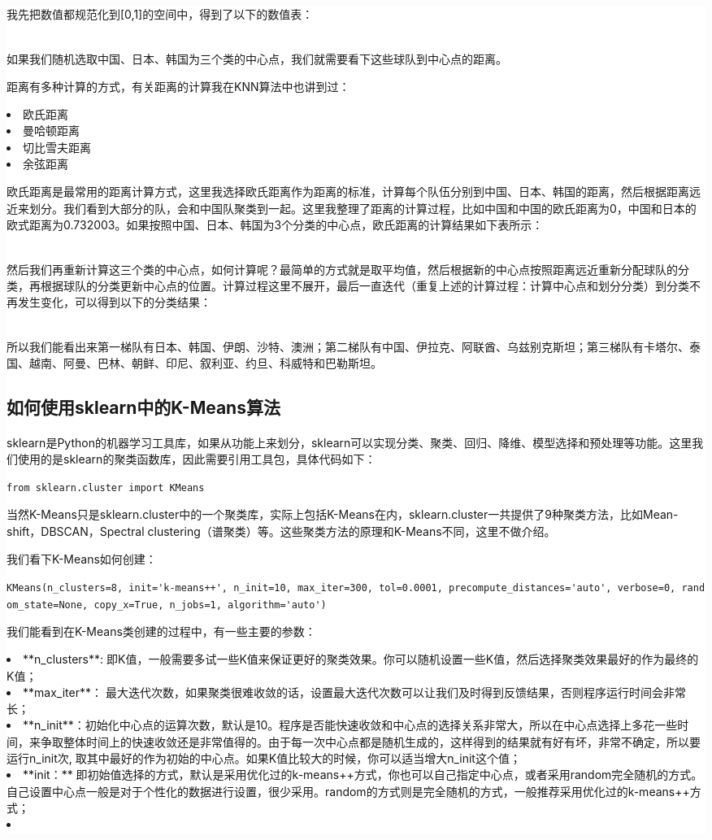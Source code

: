 我先把数值都规范化到[0,1]的空间中，得到了以下的数值表：

<img src="https://static001.geekbang.org/resource/image/a7/17/a722eeab035fb13751a6dc5c0530ed17.png" alt=""><br>
如果我们随机选取中国、日本、韩国为三个类的中心点，我们就需要看下这些球队到中心点的距离。

距离有多种计算的方式，有关距离的计算我在KNN算法中也讲到过：

<li>
欧氏距离
</li>
<li>
曼哈顿距离
</li>
<li>
切比雪夫距离
</li>
<li>
余弦距离
</li>

欧氏距离是最常用的距离计算方式，这里我选择欧氏距离作为距离的标准，计算每个队伍分别到中国、日本、韩国的距离，然后根据距离远近来划分。我们看到大部分的队，会和中国队聚类到一起。这里我整理了距离的计算过程，比如中国和中国的欧氏距离为0，中国和日本的欧式距离为0.732003。如果按照中国、日本、韩国为3个分类的中心点，欧氏距离的计算结果如下表所示：

<img src="https://static001.geekbang.org/resource/image/b6/e9/b603ccdb93420c8455aea7278efaece9.png" alt=""><br>
然后我们再重新计算这三个类的中心点，如何计算呢？最简单的方式就是取平均值，然后根据新的中心点按照距离远近重新分配球队的分类，再根据球队的分类更新中心点的位置。计算过程这里不展开，最后一直迭代（重复上述的计算过程：计算中心点和划分分类）到分类不再发生变化，可以得到以下的分类结果：

<img src="https://static001.geekbang.org/resource/image/12/98/12c6039884ee99742fbbebf198425998.png" alt=""><br>
所以我们能看出来第一梯队有日本、韩国、伊朗、沙特、澳洲；第二梯队有中国、伊拉克、阿联酋、乌兹别克斯坦；第三梯队有卡塔尔、泰国、越南、阿曼、巴林、朝鲜、印尼、叙利亚、约旦、科威特和巴勒斯坦。

## 如何使用sklearn中的K-Means算法

sklearn是Python的机器学习工具库，如果从功能上来划分，sklearn可以实现分类、聚类、回归、降维、模型选择和预处理等功能。这里我们使用的是sklearn的聚类函数库，因此需要引用工具包，具体代码如下：

```
from sklearn.cluster import KMeans

```

当然K-Means只是sklearn.cluster中的一个聚类库，实际上包括K-Means在内，sklearn.cluster一共提供了9种聚类方法，比如Mean-shift，DBSCAN，Spectral clustering（谱聚类）等。这些聚类方法的原理和K-Means不同，这里不做介绍。

我们看下K-Means如何创建：

```
KMeans(n_clusters=8, init='k-means++', n_init=10, max_iter=300, tol=0.0001, precompute_distances='auto', verbose=0, random_state=None, copy_x=True, n_jobs=1, algorithm='auto')

```

我们能看到在K-Means类创建的过程中，有一些主要的参数：

<li>
**n_clusters**: 即K值，一般需要多试一些K值来保证更好的聚类效果。你可以随机设置一些K值，然后选择聚类效果最好的作为最终的K值；
</li>
<li>
**max_iter**： 最大迭代次数，如果聚类很难收敛的话，设置最大迭代次数可以让我们及时得到反馈结果，否则程序运行时间会非常长；
</li>
<li>
**n_init**：初始化中心点的运算次数，默认是10。程序是否能快速收敛和中心点的选择关系非常大，所以在中心点选择上多花一些时间，来争取整体时间上的快速收敛还是非常值得的。由于每一次中心点都是随机生成的，这样得到的结果就有好有坏，非常不确定，所以要运行n_init次, 取其中最好的作为初始的中心点。如果K值比较大的时候，你可以适当增大n_init这个值；
</li>
<li>
**init：** 即初始值选择的方式，默认是采用优化过的k-means++方式，你也可以自己指定中心点，或者采用random完全随机的方式。自己设置中心点一般是对于个性化的数据进行设置，很少采用。random的方式则是完全随机的方式，一般推荐采用优化过的k-means++方式；
</li>
<li>